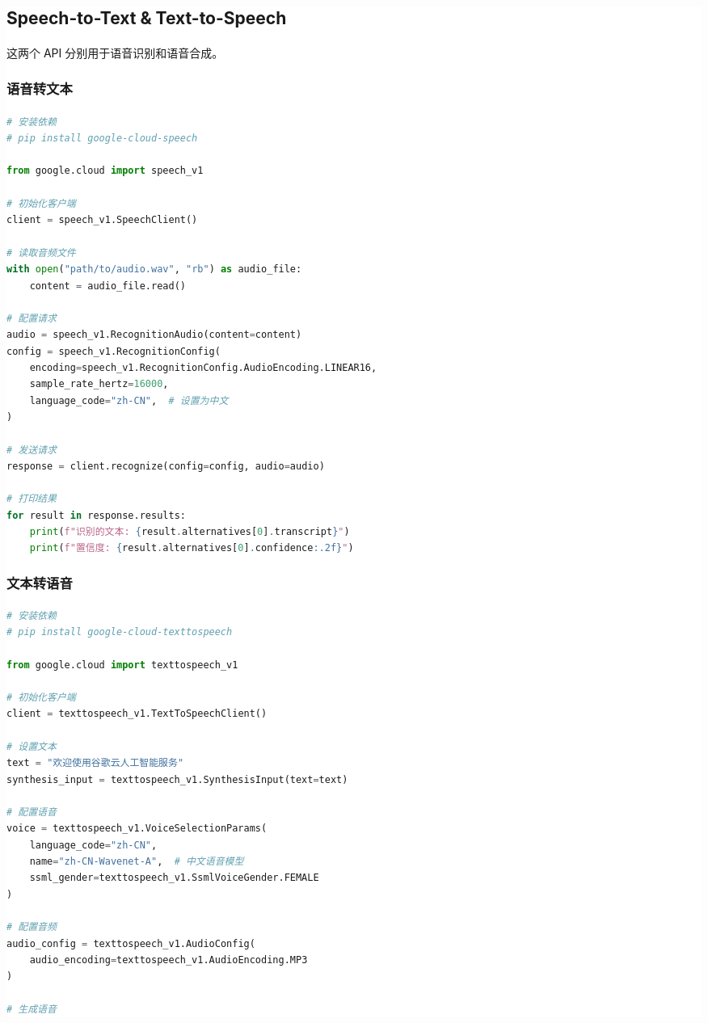 ## Speech-to-Text & Text-to-Speech

这两个 API 分别用于语音识别和语音合成。

### 语音转文本

```python
# 安装依赖
# pip install google-cloud-speech

from google.cloud import speech_v1

# 初始化客户端
client = speech_v1.SpeechClient()

# 读取音频文件
with open("path/to/audio.wav", "rb") as audio_file:
    content = audio_file.read()

# 配置请求
audio = speech_v1.RecognitionAudio(content=content)
config = speech_v1.RecognitionConfig(
    encoding=speech_v1.RecognitionConfig.AudioEncoding.LINEAR16,
    sample_rate_hertz=16000,
    language_code="zh-CN",  # 设置为中文
)

# 发送请求
response = client.recognize(config=config, audio=audio)

# 打印结果
for result in response.results:
    print(f"识别的文本: {result.alternatives[0].transcript}")
    print(f"置信度: {result.alternatives[0].confidence:.2f}")
```

### 文本转语音

```python
# 安装依赖
# pip install google-cloud-texttospeech

from google.cloud import texttospeech_v1

# 初始化客户端
client = texttospeech_v1.TextToSpeechClient()

# 设置文本
text = "欢迎使用谷歌云人工智能服务"
synthesis_input = texttospeech_v1.SynthesisInput(text=text)

# 配置语音
voice = texttospeech_v1.VoiceSelectionParams(
    language_code="zh-CN",
    name="zh-CN-Wavenet-A",  # 中文语音模型
    ssml_gender=texttospeech_v1.SsmlVoiceGender.FEMALE
)

# 配置音频
audio_config = texttospeech_v1.AudioConfig(
    audio_encoding=texttospeech_v1.AudioEncoding.MP3
)

# 生成语音
```